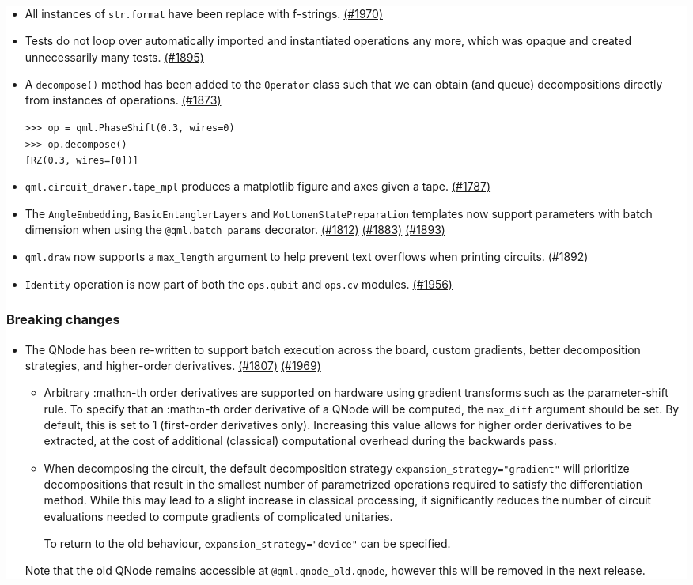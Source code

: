 * All instances of `str.format` have been replace with f-strings.
  [(#1970)](https://github.com/PennyLaneAI/pennylane/pull/1970)

* Tests do not loop over automatically imported and instantiated operations any more,
  which was opaque and created unnecessarily many tests.
  [(#1895)](https://github.com/PennyLaneAI/pennylane/pull/1895)

* A `decompose()` method has been added to the `Operator` class such that we can
  obtain (and queue) decompositions directly from instances of operations.
  [(#1873)](https://github.com/PennyLaneAI/pennylane/pull/1873)

  ```pycon
  >>> op = qml.PhaseShift(0.3, wires=0)
  >>> op.decompose()
  [RZ(0.3, wires=[0])]
  ```

* `qml.circuit_drawer.tape_mpl` produces a matplotlib figure and axes given a tape.
  [(#1787)](https://github.com/PennyLaneAI/pennylane/pull/1787)

* The `AngleEmbedding`, `BasicEntanglerLayers` and `MottonenStatePreparation`
  templates now support parameters with batch dimension when using the `@qml.batch_params` decorator.
  [(#1812)](https://github.com/PennyLaneAI/pennylane/pull/1812)
  [(#1883)](https://github.com/PennyLaneAI/pennylane/pull/1883)
  [(#1893)](https://github.com/PennyLaneAI/pennylane/pull/1893)

* `qml.draw` now supports a `max_length` argument to help prevent text overflows when printing circuits.
  [(#1892)](https://github.com/PennyLaneAI/pennylane/pull/1892)

* `Identity` operation is now part of both the `ops.qubit` and `ops.cv`
  modules.
  [(#1956)](https://github.com/PennyLaneAI/pennylane/pull/1956)

<h3>Breaking changes</h3>

* The QNode has been re-written to support batch execution across the board,
  custom gradients, better decomposition strategies, and higher-order derivatives.
  [(#1807)](https://github.com/PennyLaneAI/pennylane/pull/1807)
  [(#1969)](https://github.com/PennyLaneAI/pennylane/pull/1969)

  - Arbitrary :math:`n`-th order derivatives are supported on hardware using gradient transforms
    such as the parameter-shift rule. To specify that an :math:`n`-th order derivative of a QNode
    will be computed, the `max_diff` argument should be set. By default, this is set to 1
    (first-order derivatives only). Increasing this value allows for higher order derivatives to be
    extracted, at the cost of additional (classical) computational overhead during the backwards
    pass.

  - When decomposing the circuit, the default decomposition strategy `expansion_strategy="gradient"`
    will prioritize decompositions that result in the smallest number of parametrized operations
    required to satisfy the differentiation method. While this may lead to a slight increase in
    classical processing, it significantly reduces the number of circuit evaluations needed to
    compute gradients of complicated unitaries.

    To return to the old behaviour, `expansion_strategy="device"` can be specified.

  Note that the old QNode remains accessible at `@qml.qnode_old.qnode`, however this will
  be removed in the next release.
